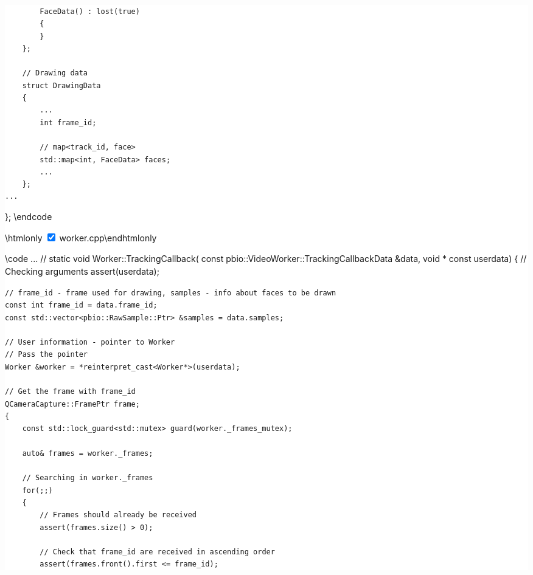 			FaceData() : lost(true)
			{
			}
		};

		// Drawing data
		struct DrawingData
		{
			...
			int frame_id;

			// map<track_id, face>
			std::map<int, FaceData> faces;
			...
		};
	...
};
\endcode
</div>

\htmlonly <input class="toggle-box" id="first-51" type="checkbox" checked>
<label class="spoiler-link" for="first-51">worker.cpp</label>\endhtmlonly
<div>
\code
...
// static
void Worker::TrackingCallback(
	const pbio::VideoWorker::TrackingCallbackData &data,
	void * const userdata)
{
	// Checking arguments
	assert(userdata);

	// frame_id - frame used for drawing, samples - info about faces to be drawn
	const int frame_id = data.frame_id;
	const std::vector<pbio::RawSample::Ptr> &samples = data.samples;

	// User information - pointer to Worker
	// Pass the pointer
	Worker &worker = *reinterpret_cast<Worker*>(userdata);

	// Get the frame with frame_id
	QCameraCapture::FramePtr frame;
	{
		const std::lock_guard<std::mutex> guard(worker._frames_mutex);

		auto& frames = worker._frames;

		// Searching in worker._frames
		for(;;)
		{
			// Frames should already be received 
			assert(frames.size() > 0);

			// Check that frame_id are received in ascending order 
			assert(frames.front().first <= frame_id);
